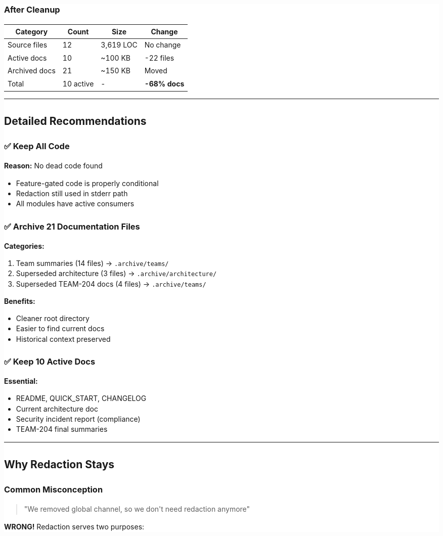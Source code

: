 ### After Cleanup

| Category | Count | Size | Change |
|----------|-------|------|--------|
| Source files | 12 | 3,619 LOC | No change |
| Active docs | 10 | ~100 KB | -22 files |
| Archived docs | 21 | ~150 KB | Moved |
| Total | 10 active | - | **-68% docs** |

---

## Detailed Recommendations

### ✅ Keep All Code

**Reason:** No dead code found
- Feature-gated code is properly conditional
- Redaction still used in stderr path
- All modules have active consumers

### ✅ Archive 21 Documentation Files

**Categories:**
1. Team summaries (14 files) → `.archive/teams/`
2. Superseded architecture (3 files) → `.archive/architecture/`
3. Superseded TEAM-204 docs (4 files) → `.archive/teams/`

**Benefits:**
- Cleaner root directory
- Easier to find current docs
- Historical context preserved

### ✅ Keep 10 Active Docs

**Essential:**
- README, QUICK_START, CHANGELOG
- Current architecture doc
- Security incident report (compliance)
- TEAM-204 final summaries

---

## Why Redaction Stays

### Common Misconception

> "We removed global channel, so we don't need redaction anymore"

**WRONG!** Redaction serves two purposes:
